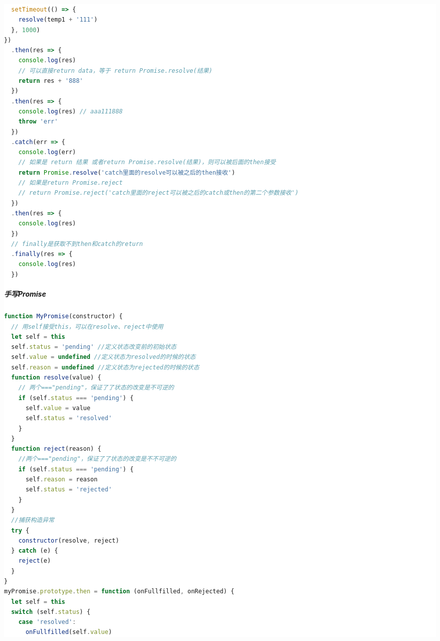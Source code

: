 ```js
  setTimeout(() => {
    resolve(temp1 + '111')
  }, 1000)
})
  .then(res => {
    console.log(res)
    // 可以直接return data，等于 return Promise.resolve(结果)
    return res + '888'
  })
  .then(res => {
    console.log(res) // aaa111888
    throw 'err'
  })
  .catch(err => {
    console.log(err)
    // 如果是 return 结果 或者return Promise.resolve(结果)，则可以被后面的then接受
    return Promise.resolve('catch里面的resolve可以被之后的then接收')
    // 如果是return Promise.reject
    // return Promise.reject('catch里面的reject可以被之后的catch或then的第二个参数接收')
  })
  .then(res => {
    console.log(res)
  })
  // finally是获取不到then和catch的return
  .finally(res => {
    console.log(res)
  })
```

##### 手写Promise

```js
function MyPromise(constructor) {
  // 用self接受this，可以在resolve、reject中使用
  let self = this
  self.status = 'pending' //定义状态改变前的初始状态
  self.value = undefined //定义状态为resolved的时候的状态
  self.reason = undefined //定义状态为rejected的时候的状态
  function resolve(value) {
    // 两个==="pending"，保证了了状态的改变是不可逆的
    if (self.status === 'pending') {
      self.value = value
      self.status = 'resolved'
    }
  }
  function reject(reason) {
    //两个==="pending"，保证了了状态的改变是不不可逆的
    if (self.status === 'pending') {
      self.reason = reason
      self.status = 'rejected'
    }
  }
  //捕获构造异常
  try {
    constructor(resolve, reject)
  } catch (e) {
    reject(e)
  }
}
myPromise.prototype.then = function (onFullfilled, onRejected) {
  let self = this
  switch (self.status) {
    case 'resolved':
      onFullfilled(self.value)
```
